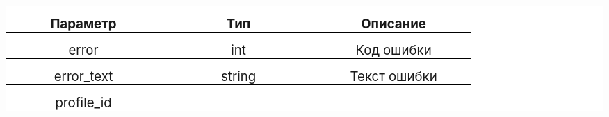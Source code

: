 <table class=MsoTableGrid border=1 cellspacing=0 cellpadding=0
 style='border-collapse:collapse;border:none'>
 <tr>
  <td width=208 valign=top style='width:155.75pt;border:solid windowtext 1.0pt;
  padding:0cm 5.4pt 0cm 5.4pt'>
  <p class=MsoNormal align=center style='margin-bottom:0cm;margin-bottom:.0001pt;
  text-align:center;line-height:normal'><b><span style='font-size:14.0pt'>Параметр</span></b></p>
  </td>
  <td width=208 valign=top style='width:155.75pt;border:solid windowtext 1.0pt;
  border-left:none;padding:0cm 5.4pt 0cm 5.4pt'>
  <p class=MsoNormal align=center style='margin-bottom:0cm;margin-bottom:.0001pt;
  text-align:center;line-height:normal'><b><span style='font-size:14.0pt'>Тип</span></b></p>
  </td>
  <td width=208 valign=top style='width:155.75pt;border:solid windowtext 1.0pt;
  border-left:none;padding:0cm 5.4pt 0cm 5.4pt'>
  <p class=MsoNormal align=center style='margin-bottom:0cm;margin-bottom:.0001pt;
  text-align:center;line-height:normal'><b><span style='font-size:14.0pt'>Описание</span></b></p>
  </td>
 </tr>
 <tr>
  <td width=208 valign=top style='width:155.75pt;border:solid windowtext 1.0pt;
  border-top:none;padding:0cm 5.4pt 0cm 5.4pt'>
  <p class=MsoNormal align=center style='margin-bottom:0cm;margin-bottom:.0001pt;
  text-align:center;line-height:normal'><span style='font-size:14.0pt'>error</span></p>
  </td>
  <td width=208 valign=top style='width:155.75pt;border-top:none;border-left:
  none;border-bottom:solid windowtext 1.0pt;border-right:solid windowtext 1.0pt;
  padding:0cm 5.4pt 0cm 5.4pt'>
  <p class=MsoNormal align=center style='margin-bottom:0cm;margin-bottom:.0001pt;
  text-align:center;line-height:normal'><span style='font-size:14.0pt'>int</span></p>
  </td>
  <td width=208 valign=top style='width:155.75pt;border-top:none;border-left:
  none;border-bottom:solid windowtext 1.0pt;border-right:solid windowtext 1.0pt;
  padding:0cm 5.4pt 0cm 5.4pt'>
  <p class=MsoNormal align=center style='margin-bottom:0cm;margin-bottom:.0001pt;
  text-align:center;line-height:normal'><span style='font-size:14.0pt'>Код
  ошибки</span></p>
  </td>
 </tr>
 <tr>
  <td width=208 valign=top style='width:155.75pt;border:solid windowtext 1.0pt;
  border-top:none;padding:0cm 5.4pt 0cm 5.4pt'>
  <p class=MsoNormal align=center style='margin-bottom:0cm;margin-bottom:.0001pt;
  text-align:center;line-height:normal'><span style='font-size:14.0pt'>error_text</span></p>
  </td>
  <td width=208 valign=top style='width:155.75pt;border-top:none;border-left:
  none;border-bottom:solid windowtext 1.0pt;border-right:solid windowtext 1.0pt;
  padding:0cm 5.4pt 0cm 5.4pt'>
  <p class=MsoNormal align=center style='margin-bottom:0cm;margin-bottom:.0001pt;
  text-align:center;line-height:normal'><span style='font-size:14.0pt'>string</span></p>
  </td>
  <td width=208 valign=top style='width:155.75pt;border-top:none;border-left:
  none;border-bottom:solid windowtext 1.0pt;border-right:solid windowtext 1.0pt;
  padding:0cm 5.4pt 0cm 5.4pt'>
  <p class=MsoNormal align=center style='margin-bottom:0cm;margin-bottom:.0001pt;
  text-align:center;line-height:normal'><span style='font-size:14.0pt'>Текст
  ошибки</span></p>
  </td>
 </tr>
 <tr>
  <td width=208 valign=top style='width:155.75pt;border:solid windowtext 1.0pt;
  border-top:none;padding:0cm 5.4pt 0cm 5.4pt'>
  <p class=MsoNormal align=center style='margin-bottom:0cm;margin-bottom:.0001pt;
  text-align:center;line-height:normal'><span style='font-size:14.0pt'>profile_id</span></p>